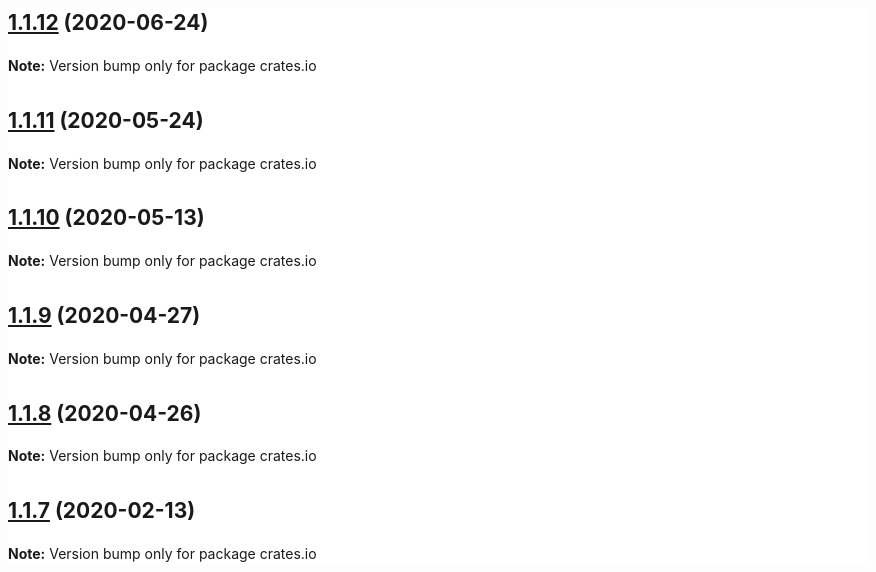 


## [1.1.12](https://github.com/ffflorian/api-clients/tree/main/packages/crates.io/compare/crates.io@1.1.11...crates.io@1.1.12) (2020-06-24)

**Note:** Version bump only for package crates.io





## [1.1.11](https://github.com/ffflorian/api-clients/tree/main/packages/crates.io/compare/crates.io@1.1.10...crates.io@1.1.11) (2020-05-24)

**Note:** Version bump only for package crates.io





## [1.1.10](https://github.com/ffflorian/api-clients/tree/main/packages/crates.io/compare/crates.io@1.1.9...crates.io@1.1.10) (2020-05-13)

**Note:** Version bump only for package crates.io





## [1.1.9](https://github.com/ffflorian/api-clients/tree/main/packages/crates.io/compare/crates.io@1.1.8...crates.io@1.1.9) (2020-04-27)

**Note:** Version bump only for package crates.io





## [1.1.8](https://github.com/ffflorian/api-clients/tree/main/packages/crates.io/compare/crates.io@1.1.7...crates.io@1.1.8) (2020-04-26)

**Note:** Version bump only for package crates.io





## [1.1.7](https://github.com/ffflorian/api-clients/tree/main/packages/crates.io/compare/crates.io@1.1.6...crates.io@1.1.7) (2020-02-13)

**Note:** Version bump only for package crates.io


